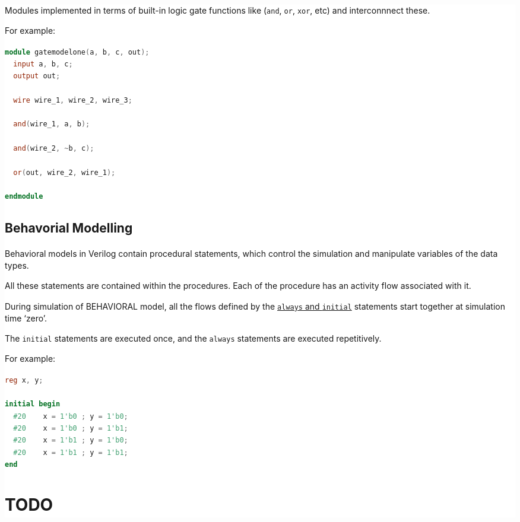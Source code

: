 Modules implemented in terms of built-in logic gate functions like (`and`, `or`, `xor`, etc) and interconnnect these.

For example:

```verilog
module gatemodelone(a, b, c, out);
  input a, b, c;
  output out;  
  
  wire wire_1, wire_2, wire_3;

  and(wire_1, a, b);
  
  and(wire_2, ~b, c);
  
  or(out, wire_2, wire_1);

endmodule
```

## Behavorial Modelling

Behavioral models in Verilog contain procedural statements, which control the simulation and manipulate variables of the data types. 

All these statements are contained within the procedures. Each of the procedure has an activity flow associated with it.

During simulation of BEHAVIORAL model, all the flows defined by the [`always` and `initial`](#initial-and-always-statements) statements start together at simulation time ‘zero’. 

The `initial` statements are executed once, and the `always` statements are executed repetitively.

For example: 

```verilog
reg x, y; 

initial begin
  #20    x = 1'b0 ; y = 1'b0;
  #20    x = 1'b0 ; y = 1'b1;
  #20    x = 1'b1 ; y = 1'b0;
  #20    x = 1'b1 ; y = 1'b1;
end
```

# TODO

